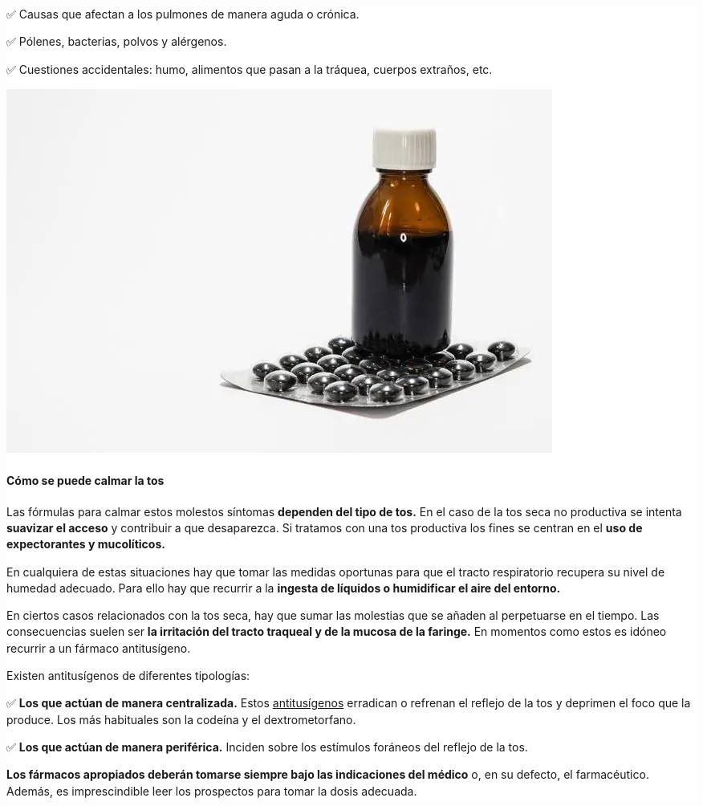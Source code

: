 ✅ Causas que afectan a los pulmones de manera aguda o crónica.

✅ Pólenes, bacterias, polvos y alérgenos.

✅ Cuestiones accidentales: humo, alimentos que pasan a la tráquea, cuerpos extraños, etc.

![](/uploads/Jarabe.webp)

#### Cómo se puede calmar la tos

Las fórmulas para calmar estos molestos síntomas **dependen del tipo de tos.** En el caso de la tos seca no productiva se intenta **suavizar el acceso** y contribuir a que desaparezca. Si tratamos con una tos productiva los fines se centran en el **uso de expectorantes y mucolíticos.**

En cualquiera de estas situaciones hay que tomar las medidas oportunas para que el tracto respiratorio recupera su nivel de humedad adecuado. Para ello hay que recurrir a la **ingesta de líquidos o humidificar el aire del entorno.**

En ciertos casos relacionados con la tos seca, hay que sumar las molestias que se añaden al perpetuarse en el tiempo. Las consecuencias suelen ser **la irritación del tracto traqueal y de la mucosa de la faringe.** En momentos como estos es idóneo recurrir a un fármaco antitusígeno.

Existen antitusígenos de diferentes tipologías:

✅ **Los que actúan de manera centralizada.** Estos [antitusígenos](http://www.guiafarmapediatrica.es/indice/antitusigenos-mucoliticos-expectorantes) erradican o refrenan el reflejo de la tos y deprimen el foco que la produce. Los más habituales son la codeína y el dextrometorfano.

✅ **Los que actúan de manera periférica.** Inciden sobre los estímulos foráneos del reflejo de la tos.

**Los fármacos apropiados deberán tomarse siempre bajo las indicaciones del médico** o, en su defecto, el farmacéutico. Además, es imprescindible leer los prospectos para tomar la dosis adecuada.
